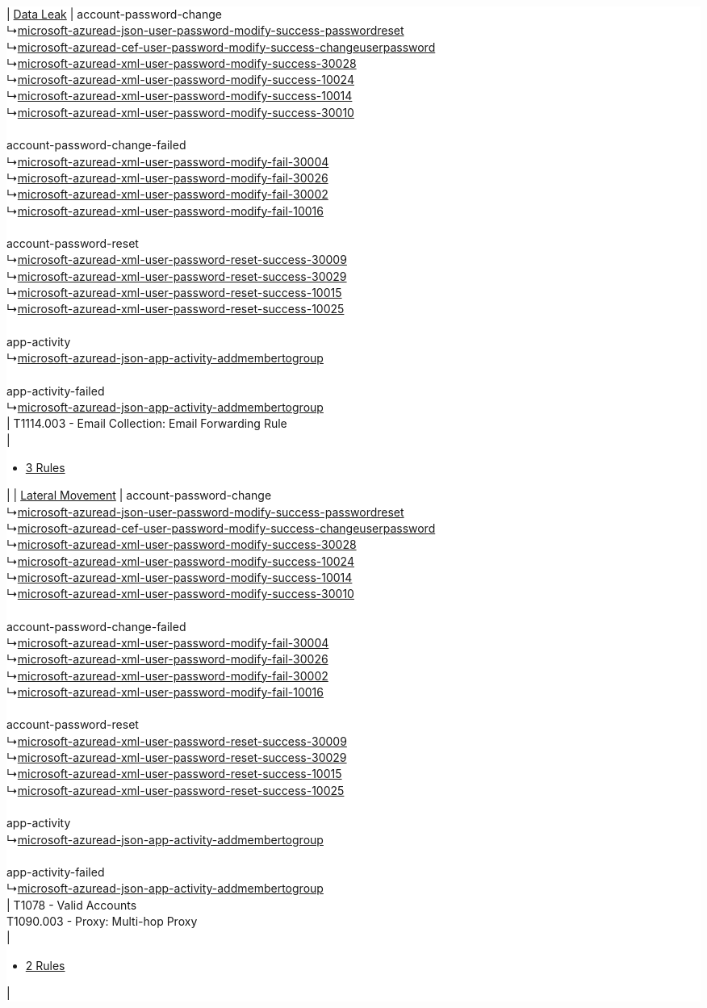 |    [Data Leak](../../../UseCases/uc_data_leak.md)    |  account-password-change<br> ↳[microsoft-azuread-json-user-password-modify-success-passwordreset](Ps/pC_microsoftazureadjsonuserpasswordmodifysuccesspasswordreset.md)<br> ↳[microsoft-azuread-cef-user-password-modify-success-changeuserpassword](Ps/pC_microsoftazureadcefuserpasswordmodifysuccesschangeuserpassword.md)<br> ↳[microsoft-azuread-xml-user-password-modify-success-30028](Ps/pC_microsoftazureadxmluserpasswordmodifysuccess30028.md)<br> ↳[microsoft-azuread-xml-user-password-modify-success-10024](Ps/pC_microsoftazureadxmluserpasswordmodifysuccess10024.md)<br> ↳[microsoft-azuread-xml-user-password-modify-success-10014](Ps/pC_microsoftazureadxmluserpasswordmodifysuccess10014.md)<br> ↳[microsoft-azuread-xml-user-password-modify-success-30010](Ps/pC_microsoftazureadxmluserpasswordmodifysuccess30010.md)<br><br> account-password-change-failed<br> ↳[microsoft-azuread-xml-user-password-modify-fail-30004](Ps/pC_microsoftazureadxmluserpasswordmodifyfail30004.md)<br> ↳[microsoft-azuread-xml-user-password-modify-fail-30026](Ps/pC_microsoftazureadxmluserpasswordmodifyfail30026.md)<br> ↳[microsoft-azuread-xml-user-password-modify-fail-30002](Ps/pC_microsoftazureadxmluserpasswordmodifyfail30002.md)<br> ↳[microsoft-azuread-xml-user-password-modify-fail-10016](Ps/pC_microsoftazureadxmluserpasswordmodifyfail10016.md)<br><br> account-password-reset<br> ↳[microsoft-azuread-xml-user-password-reset-success-30009](Ps/pC_microsoftazureadxmluserpasswordresetsuccess30009.md)<br> ↳[microsoft-azuread-xml-user-password-reset-success-30029](Ps/pC_microsoftazureadxmluserpasswordresetsuccess30029.md)<br> ↳[microsoft-azuread-xml-user-password-reset-success-10015](Ps/pC_microsoftazureadxmluserpasswordresetsuccess10015.md)<br> ↳[microsoft-azuread-xml-user-password-reset-success-10025](Ps/pC_microsoftazureadxmluserpasswordresetsuccess10025.md)<br><br> app-activity<br> ↳[microsoft-azuread-json-app-activity-addmembertogroup](Ps/pC_microsoftazureadjsonappactivityaddmembertogroup.md)<br><br> app-activity-failed<br> ↳[microsoft-azuread-json-app-activity-addmembertogroup](Ps/pC_microsoftazureadjsonappactivityaddmembertogroup.md)<br> | T1114.003 - Email Collection: Email Forwarding Rule<br>    | [<ul><li>3 Rules</li></ul>](RM/r_m_microsoft_azure_active_directory_Data_Leak.md)    |
|        [Lateral Movement](../../../UseCases/uc_lateral_movement.md)        |  account-password-change<br> ↳[microsoft-azuread-json-user-password-modify-success-passwordreset](Ps/pC_microsoftazureadjsonuserpasswordmodifysuccesspasswordreset.md)<br> ↳[microsoft-azuread-cef-user-password-modify-success-changeuserpassword](Ps/pC_microsoftazureadcefuserpasswordmodifysuccesschangeuserpassword.md)<br> ↳[microsoft-azuread-xml-user-password-modify-success-30028](Ps/pC_microsoftazureadxmluserpasswordmodifysuccess30028.md)<br> ↳[microsoft-azuread-xml-user-password-modify-success-10024](Ps/pC_microsoftazureadxmluserpasswordmodifysuccess10024.md)<br> ↳[microsoft-azuread-xml-user-password-modify-success-10014](Ps/pC_microsoftazureadxmluserpasswordmodifysuccess10014.md)<br> ↳[microsoft-azuread-xml-user-password-modify-success-30010](Ps/pC_microsoftazureadxmluserpasswordmodifysuccess30010.md)<br><br> account-password-change-failed<br> ↳[microsoft-azuread-xml-user-password-modify-fail-30004](Ps/pC_microsoftazureadxmluserpasswordmodifyfail30004.md)<br> ↳[microsoft-azuread-xml-user-password-modify-fail-30026](Ps/pC_microsoftazureadxmluserpasswordmodifyfail30026.md)<br> ↳[microsoft-azuread-xml-user-password-modify-fail-30002](Ps/pC_microsoftazureadxmluserpasswordmodifyfail30002.md)<br> ↳[microsoft-azuread-xml-user-password-modify-fail-10016](Ps/pC_microsoftazureadxmluserpasswordmodifyfail10016.md)<br><br> account-password-reset<br> ↳[microsoft-azuread-xml-user-password-reset-success-30009](Ps/pC_microsoftazureadxmluserpasswordresetsuccess30009.md)<br> ↳[microsoft-azuread-xml-user-password-reset-success-30029](Ps/pC_microsoftazureadxmluserpasswordresetsuccess30029.md)<br> ↳[microsoft-azuread-xml-user-password-reset-success-10015](Ps/pC_microsoftazureadxmluserpasswordresetsuccess10015.md)<br> ↳[microsoft-azuread-xml-user-password-reset-success-10025](Ps/pC_microsoftazureadxmluserpasswordresetsuccess10025.md)<br><br> app-activity<br> ↳[microsoft-azuread-json-app-activity-addmembertogroup](Ps/pC_microsoftazureadjsonappactivityaddmembertogroup.md)<br><br> app-activity-failed<br> ↳[microsoft-azuread-json-app-activity-addmembertogroup](Ps/pC_microsoftazureadjsonappactivityaddmembertogroup.md)<br> | T1078 - Valid Accounts<br>T1090.003 - Proxy: Multi-hop Proxy<br>    | [<ul><li>2 Rules</li></ul>](RM/r_m_microsoft_azure_active_directory_Lateral_Movement.md)    |